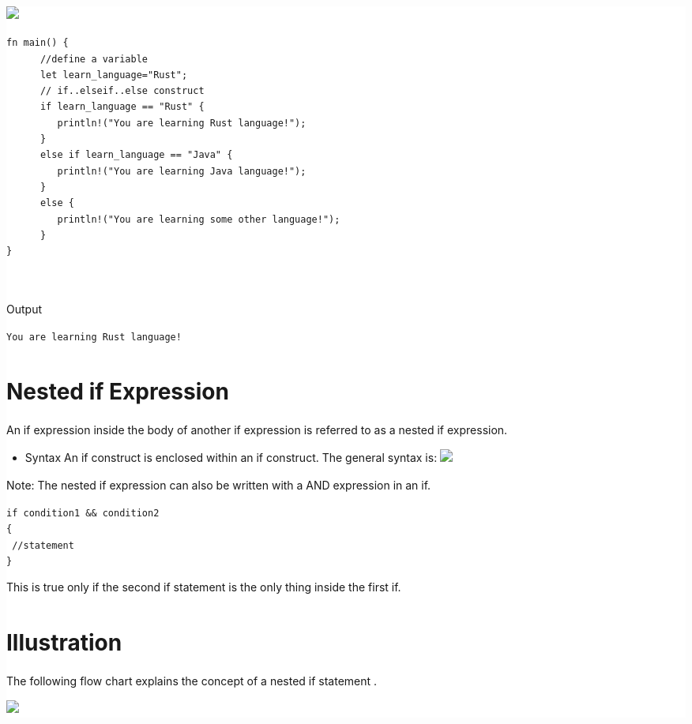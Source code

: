 ![](https://raw.githubusercontent.com/sangam14/RustLabs/master/img/if-else-if-else-flow.png)


```
fn main() {
      //define a variable 
      let learn_language="Rust";
      // if..elseif..else construct 
      if learn_language == "Rust" { 
         println!("You are learning Rust language!");
      }
      else if learn_language == "Java" { 
         println!("You are learning Java language!");
      }
      else {
         println!("You are learning some other language!");
      } 
}



```
Output
```
You are learning Rust language!

```

# Nested if Expression 
An if expression inside the body of another if expression is referred to as a nested if expression.
- Syntax 
An if construct is enclosed within an if construct.
The general syntax is:
![](https://raw.githubusercontent.com/sangam14/RustLabs/master/img/nested-if.png)

Note: The nested if expression can also be written with a AND expression in an if.
```
if condition1 && condition2 
{
 //statement
}

```
This is true only if the second if statement is the only thing inside the first if.

# Illustration

The following flow chart explains the concept of a nested if statement .

![](https://raw.githubusercontent.com/sangam14/RustLabs/master/img/nested-if-flow.png)
